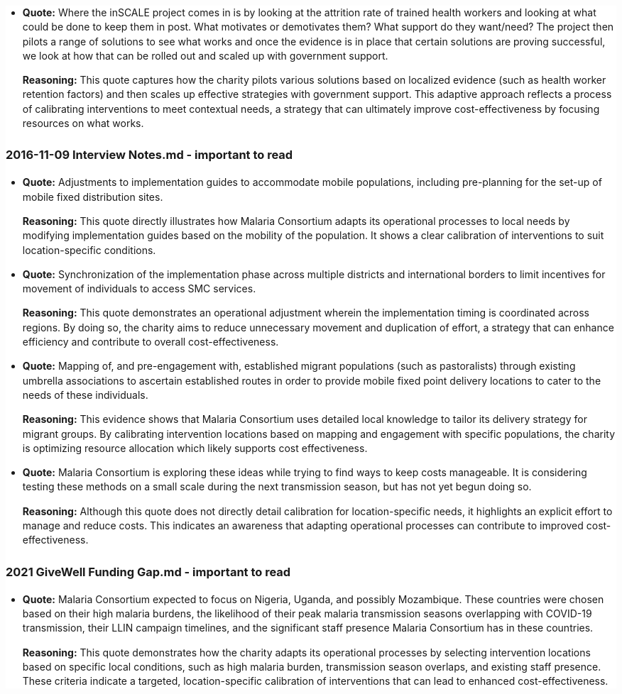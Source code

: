 - **Quote:** Where the inSCALE project comes in is by looking at the attrition rate of trained health workers and looking at what could be done to keep them in post. What motivates or demotivates them? What support do they want/need? The project then pilots a range of solutions to see what works and once the evidence is in place that certain solutions are proving successful, we look at how that can be rolled out and scaled up with government support.

  **Reasoning:** This quote captures how the charity pilots various solutions based on localized evidence (such as health worker retention factors) and then scales up effective strategies with government support. This adaptive approach reflects a process of calibrating interventions to meet contextual needs, a strategy that can ultimately improve cost-effectiveness by focusing resources on what works.


### 2016-11-09 Interview Notes.md - important to read
- **Quote:** Adjustments to implementation guides to accommodate mobile populations, including pre-planning for the set-up of mobile fixed distribution sites.

  **Reasoning:** This quote directly illustrates how Malaria Consortium adapts its operational processes to local needs by modifying implementation guides based on the mobility of the population. It shows a clear calibration of interventions to suit location-specific conditions.

- **Quote:** Synchronization of the implementation phase across multiple districts and international borders to limit incentives for movement of individuals to access SMC services.

  **Reasoning:** This quote demonstrates an operational adjustment wherein the implementation timing is coordinated across regions. By doing so, the charity aims to reduce unnecessary movement and duplication of effort, a strategy that can enhance efficiency and contribute to overall cost-effectiveness.

- **Quote:** Mapping of, and pre-engagement with, established migrant populations (such as pastoralists) through existing umbrella associations to ascertain established routes in order to provide mobile fixed point delivery locations to cater to the needs of these individuals.

  **Reasoning:** This evidence shows that Malaria Consortium uses detailed local knowledge to tailor its delivery strategy for migrant groups. By calibrating intervention locations based on mapping and engagement with specific populations, the charity is optimizing resource allocation which likely supports cost effectiveness.

- **Quote:** Malaria Consortium is exploring these ideas while trying to find ways to keep costs manageable. It is considering testing these methods on a small scale during the next transmission season, but has not yet begun doing so.

  **Reasoning:** Although this quote does not directly detail calibration for location-specific needs, it highlights an explicit effort to manage and reduce costs. This indicates an awareness that adapting operational processes can contribute to improved cost-effectiveness.


### 2021 GiveWell Funding Gap.md - important to read
- **Quote:** Malaria Consortium expected to focus on Nigeria, Uganda, and possibly Mozambique. These countries were chosen based on their high malaria burdens, the likelihood of their peak malaria transmission seasons overlapping with COVID-19 transmission, their LLIN campaign timelines, and the significant staff presence Malaria Consortium has in these countries.

  **Reasoning:** This quote demonstrates how the charity adapts its operational processes by selecting intervention locations based on specific local conditions, such as high malaria burden, transmission season overlaps, and existing staff presence. These criteria indicate a targeted, location-specific calibration of interventions that can lead to enhanced cost-effectiveness.
